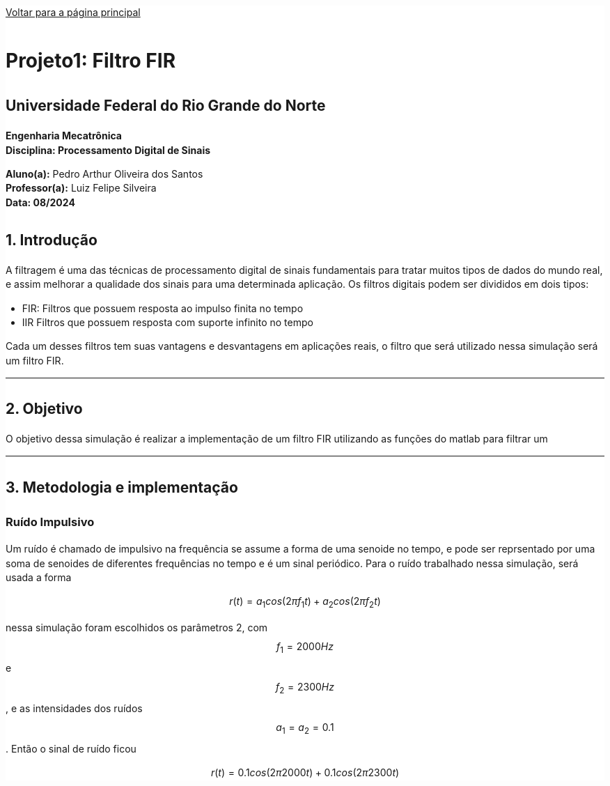 <script type="text/javascript" async
  src="https://cdn.jsdelivr.net/npm/mathjax@3/es5/tex-mml-chtml.js">
</script>

[Voltar para a página principal](../../index.md)
# **Projeto1: Filtro FIR**
## Universidade Federal do Rio Grande do Norte

**Engenharia Mecatrônica**  
**Disciplina: Processamento Digital de Sinais**

**Aluno(a):** Pedro Arthur Oliveira dos Santos  
**Professor(a):** Luiz Felipe Silveira  
**Data: 08/2024** 


## 1. Introdução
A filtragem é uma das técnicas de processamento digital de sinais fundamentais para tratar muitos tipos de dados do mundo real, e assim melhorar a qualidade dos sinais para uma determinada aplicação.
Os filtros digitais podem ser divididos em dois tipos:
* FIR: Filtros que possuem resposta ao impulso finita no tempo
* IIR  Filtros que possuem resposta com suporte infinito no tempo
  
Cada um desses filtros tem suas vantagens e desvantagens em aplicações reais, o filtro que será utilizado nessa simulação será um filtro FIR.

---

## 2. Objetivo
O objetivo dessa simulação é realizar a implementação de um filtro FIR utilizando as funções do matlab para filtrar um 

---

## 3. Metodologia e implementação

### Ruído Impulsivo 
Um ruído é chamado de impulsivo na frequência se assume a forma de uma senoide no tempo, e pode ser reprsentado por uma soma de senoides de diferentes frequências no tempo e é um sinal periódico. Para o ruído trabalhado nessa simulação, será usada a forma

$$
r(t) = a_1 cos(2 \pi f_1 t) + a_2 cos(2 \pi f_2 t) 
$$

nessa simulação foram escolhidos os parâmetros 2, com $$f_1 = 2000Hz $$ e $$f_2 = 2300Hz$$, e as intensidades dos ruídos $$ a_1 = a_2 = 0.1 $$.
Então o sinal de ruído ficou

$$
r(t) = 0.1 cos(2 \pi 2000 t) + 0.1 cos(2 \pi 2300 t) 
$$
